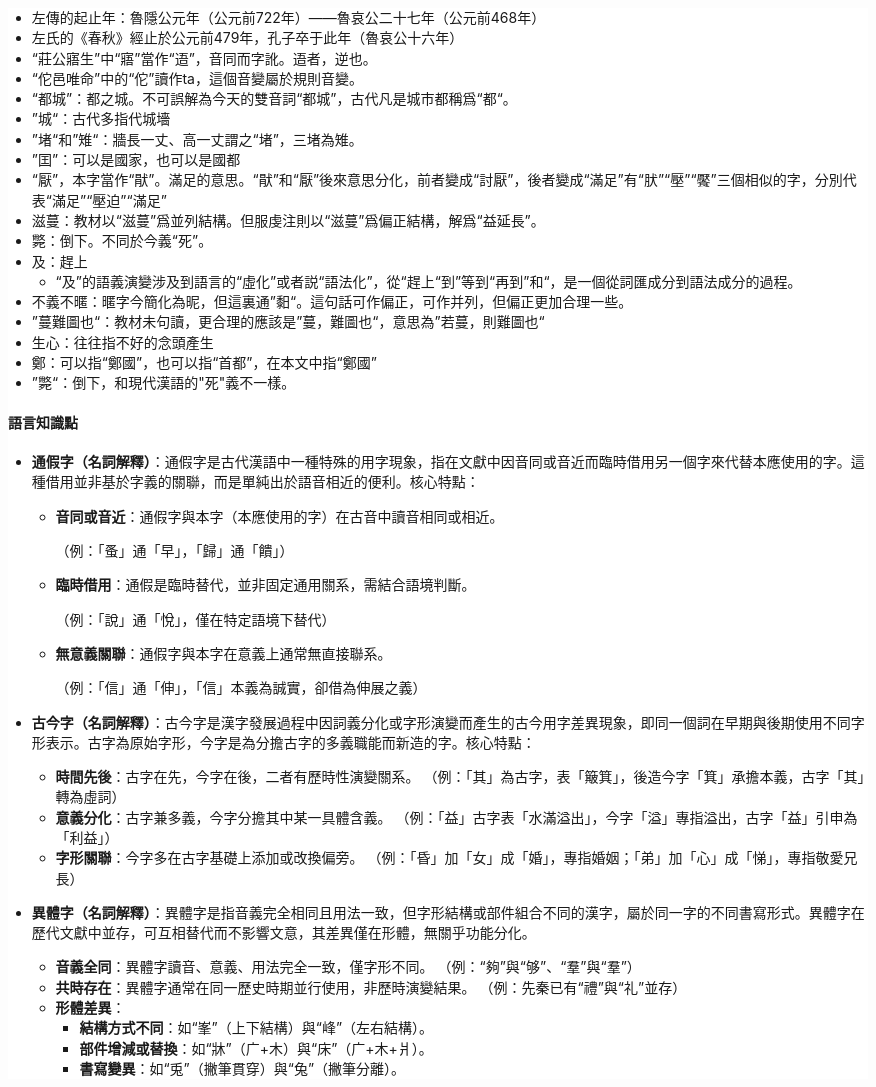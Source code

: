 * 左傳的起止年：魯隱公元年（公元前722年）——魯哀公二十七年（公元前468年）
* 左氏的《春秋》經止於公元前479年，孔子卒于此年（魯哀公十六年）
* “莊公寤生”中“寤”當作“逜”，音同而字訛。逜者，逆也。
* “佗邑唯命”中的“佗”讀作ta，這個音變屬於規則音變。
* “都城”：都之城。不可誤解為今天的雙音詞“都城”，古代凡是城市都稱爲“都“。
* ”城“：古代多指代城墻
* ”堵“和”雉“：牆長一丈、高一丈謂之“堵”，三堵為雉。
* ”囯”：可以是國家，也可以是國都
* “厭”，本字當作“猒”。滿足的意思。“猒”和“厭”後來意思分化，前者變成“討厭”，後者變成“滿足”有“肰”“壓”“饜”三個相似的字，分別代表“滿足”“壓迫”“滿足”
* 滋蔓：教材以“滋蔓”爲並列結構。但服虔注則以“滋蔓”爲偏正結構，解爲“益延長”。
* 斃：倒下。不同於今義“死”。
* 及：趕上
  * “及”的語義演變涉及到語言的“虛化”或者説“語法化”，從“趕上“到”等到“再到”和“，是一個從詞匯成分到語法成分的過程。
* 不義不暱：暱字今簡化為昵，但這裏通”䵒“。這句話可作偏正，可作并列，但偏正更加合理一些。
* ”蔓難圖也“：教材未句讀，更合理的應該是”蔓，難圖也“，意思為”若蔓，則難圖也“
* 生心：往往指不好的念頭產生
* 鄭：可以指“鄭國”，也可以指“首都”，在本文中指“鄭國”
* ”斃“：倒下，和現代漢語的"死"義不一樣。

#### 語言知識點

* **通假字（名詞解釋）**：通假字是古代漢語中一種特殊的用字現象，指在文獻中因音同或音近而臨時借用另一個字來代替本應使用的字。這種借用並非基於字義的關聯，而是單純出於語音相近的便利。核心特點：

  * **音同或音近**：通假字與本字（本應使用的字）在古音中讀音相同或相近。

    （例：「蚤」通「早」，「歸」通「饋」）

  * **臨時借用**：通假是臨時替代，並非固定通用關系，需結合語境判斷。

    （例：「說」通「悅」，僅在特定語境下替代）

  * **無意義關聯**：通假字與本字在意義上通常無直接聯系。

    （例：「信」通「伸」，「信」本義為誠實，卻借為伸展之義）

* **古今字（名詞解釋）**：古今字是漢字發展過程中因詞義分化或字形演變而產生的古今用字差異現象，即同一個詞在早期與後期使用不同字形表示。古字為原始字形，今字是為分擔古字的多義職能而新造的字。核心特點：

  * **時間先後**：古字在先，今字在後，二者有歷時性演變關系。
    （例：「其」為古字，表「簸箕」，後造今字「箕」承擔本義，古字「其」轉為虛詞）
  * **意義分化**：古字兼多義，今字分擔其中某一具體含義。
    （例：「益」古字表「水滿溢出」，今字「溢」專指溢出，古字「益」引申為「利益」）
  * **字形關聯**：今字多在古字基礎上添加或改換偏旁。
    （例：「昏」加「女」成「婚」，專指婚姻；「弟」加「心」成「悌」，專指敬愛兄長）

* **異體字（名詞解釋）**：異體字是指音義完全相同且用法一致，但字形結構或部件組合不同的漢字，屬於同一字的不同書寫形式。異體字在歷代文獻中並存，可互相替代而不影響文意，其差異僅在形體，無關乎功能分化。

  - **音義全同**：異體字讀音、意義、用法完全一致，僅字形不同。
    （例：“夠”與“够”、“羣”與“羣”）
  - **共時存在**：異體字通常在同一歷史時期並行使用，非歷時演變結果。
    （例：先秦已有“禮”與“礼”並存）
  - **形體差異**：
    - **結構方式不同**：如“峯”（上下結構）與“峰”（左右結構）。
    - **部件增減或替換**：如“牀”（广+木）與“床”（广+木+爿）。
    - **書寫變異**：如“兎”（撇筆貫穿）與“兔”（撇筆分離）。
